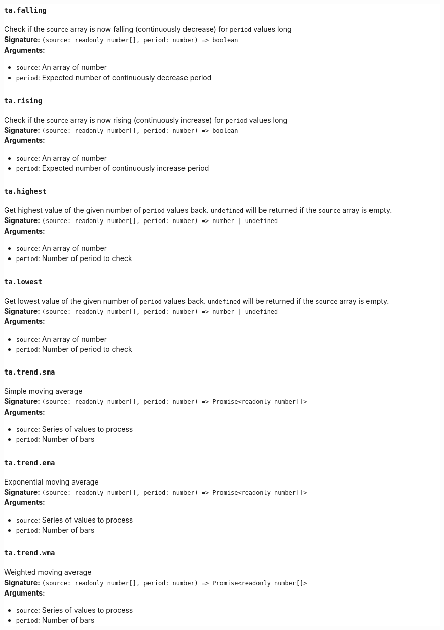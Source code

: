 ### `ta.falling`
Check if the `source` array is now falling (continuously decrease) for `period` values long<br/>
**Signature:** `(source: readonly number[], period: number) => boolean`<br/>
**Arguments:**
- `source`: An array of number
- `period`: Expected number of continuously decrease period

### `ta.rising`
Check if the `source` array is now rising (continuously increase) for `period` values long<br/>
**Signature:** `(source: readonly number[], period: number) => boolean`<br/>
**Arguments:**
- `source`: An array of number
- `period`: Expected number of continuously increase period

### `ta.highest`
Get highest value of the given number of `period` values back. `undefined` will be returned if the `source` array is empty.<br/>
**Signature:** `(source: readonly number[], period: number) => number | undefined`<br/>
**Arguments:**
- `source`: An array of number
- `period`: Number of period to check

### `ta.lowest`
Get lowest value of the given number of `period` values back. `undefined` will be returned if the `source` array is empty.<br/>
**Signature:** `(source: readonly number[], period: number) => number | undefined`<br/>
**Arguments:**
- `source`: An array of number
- `period`: Number of period to check

### `ta.trend.sma`
Simple moving average<br/>
**Signature:** `(source: readonly number[], period: number) => Promise<readonly number[]>`<br/>
**Arguments:**
- `source`: Series of values to process
- `period`: Number of bars

### `ta.trend.ema`
Exponential moving average<br/>
**Signature:** `(source: readonly number[], period: number) => Promise<readonly number[]>`<br/>
**Arguments:**
- `source`: Series of values to process
- `period`: Number of bars

### `ta.trend.wma`
Weighted moving average<br/>
**Signature:** `(source: readonly number[], period: number) => Promise<readonly number[]>`<br/>
**Arguments:**
- `source`: Series of values to process
- `period`: Number of bars
